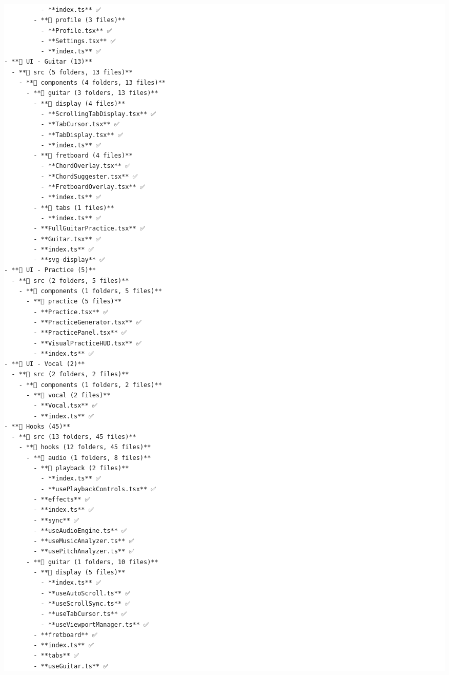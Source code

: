               - **index.ts** ✅
            - **📁 profile (3 files)**
              - **Profile.tsx** ✅
              - **Settings.tsx** ✅
              - **index.ts** ✅
    - **🎸 UI - Guitar (13)**
      - **📁 src (5 folders, 13 files)**
        - **📁 components (4 folders, 13 files)**
          - **📁 guitar (3 folders, 13 files)**
            - **📁 display (4 files)**
              - **ScrollingTabDisplay.tsx** ✅
              - **TabCursor.tsx** ✅
              - **TabDisplay.tsx** ✅
              - **index.ts** ✅
            - **📁 fretboard (4 files)**
              - **ChordOverlay.tsx** ✅
              - **ChordSuggester.tsx** ✅
              - **FretboardOverlay.tsx** ✅
              - **index.ts** ✅
            - **📁 tabs (1 files)**
              - **index.ts** ✅
            - **FullGuitarPractice.tsx** ✅
            - **Guitar.tsx** ✅
            - **index.ts** ✅
            - **svg-display** ✅
    - **🎵 UI - Practice (5)**
      - **📁 src (2 folders, 5 files)**
        - **📁 components (1 folders, 5 files)**
          - **📁 practice (5 files)**
            - **Practice.tsx** ✅
            - **PracticeGenerator.tsx** ✅
            - **PracticePanel.tsx** ✅
            - **VisualPracticeHUD.tsx** ✅
            - **index.ts** ✅
    - **🎤 UI - Vocal (2)**
      - **📁 src (2 folders, 2 files)**
        - **📁 components (1 folders, 2 files)**
          - **📁 vocal (2 files)**
            - **Vocal.tsx** ✅
            - **index.ts** ✅
    - **🔗 Hooks (45)**
      - **📁 src (13 folders, 45 files)**
        - **📁 hooks (12 folders, 45 files)**
          - **📁 audio (1 folders, 8 files)**
            - **📁 playback (2 files)**
              - **index.ts** ✅
              - **usePlaybackControls.tsx** ✅
            - **effects** ✅
            - **index.ts** ✅
            - **sync** ✅
            - **useAudioEngine.ts** ✅
            - **useMusicAnalyzer.ts** ✅
            - **usePitchAnalyzer.ts** ✅
          - **📁 guitar (1 folders, 10 files)**
            - **📁 display (5 files)**
              - **index.ts** ✅
              - **useAutoScroll.ts** ✅
              - **useScrollSync.ts** ✅
              - **useTabCursor.ts** ✅
              - **useViewportManager.ts** ✅
            - **fretboard** ✅
            - **index.ts** ✅
            - **tabs** ✅
            - **useGuitar.ts** ✅